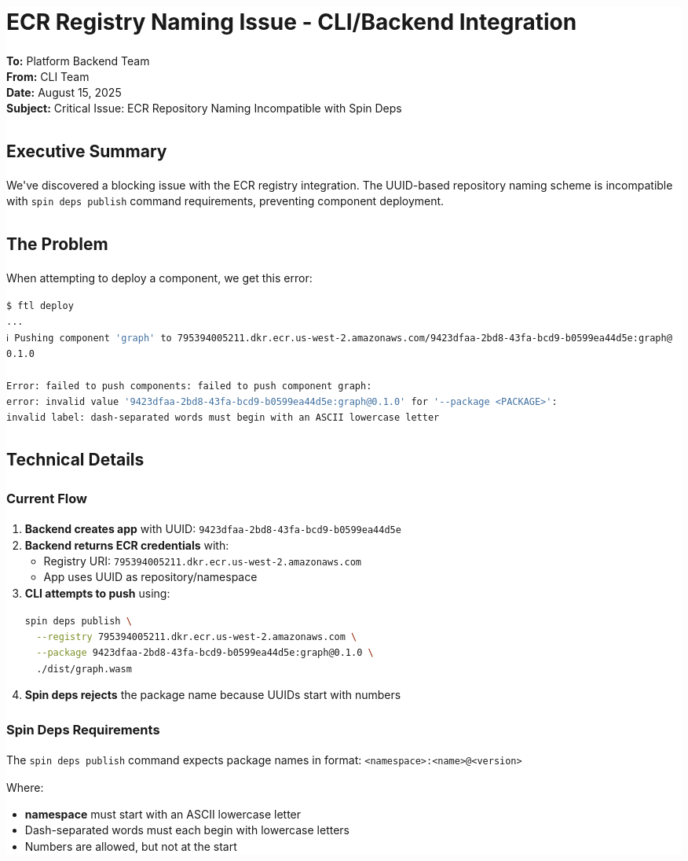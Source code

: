 # ECR Registry Naming Issue - CLI/Backend Integration

**To:** Platform Backend Team  
**From:** CLI Team  
**Date:** August 15, 2025  
**Subject:** Critical Issue: ECR Repository Naming Incompatible with Spin Deps

## Executive Summary

We've discovered a blocking issue with the ECR registry integration. The UUID-based repository naming scheme is incompatible with `spin deps publish` command requirements, preventing component deployment.

## The Problem

When attempting to deploy a component, we get this error:

```bash
$ ftl deploy
...
ℹ Pushing component 'graph' to 795394005211.dkr.ecr.us-west-2.amazonaws.com/9423dfaa-2bd8-43fa-bcd9-b0599ea44d5e:graph@0.1.0

Error: failed to push components: failed to push component graph: 
error: invalid value '9423dfaa-2bd8-43fa-bcd9-b0599ea44d5e:graph@0.1.0' for '--package <PACKAGE>': 
invalid label: dash-separated words must begin with an ASCII lowercase letter
```

## Technical Details

### Current Flow

1. **Backend creates app** with UUID: `9423dfaa-2bd8-43fa-bcd9-b0599ea44d5e`
2. **Backend returns ECR credentials** with:
   - Registry URI: `795394005211.dkr.ecr.us-west-2.amazonaws.com`
   - App uses UUID as repository/namespace
3. **CLI attempts to push** using:
   ```bash
   spin deps publish \
     --registry 795394005211.dkr.ecr.us-west-2.amazonaws.com \
     --package 9423dfaa-2bd8-43fa-bcd9-b0599ea44d5e:graph@0.1.0 \
     ./dist/graph.wasm
   ```
4. **Spin deps rejects** the package name because UUIDs start with numbers

### Spin Deps Requirements

The `spin deps publish` command expects package names in format: `<namespace>:<name>@<version>`

Where:
- **namespace** must start with an ASCII lowercase letter
- Dash-separated words must each begin with lowercase letters
- Numbers are allowed, but not at the start
